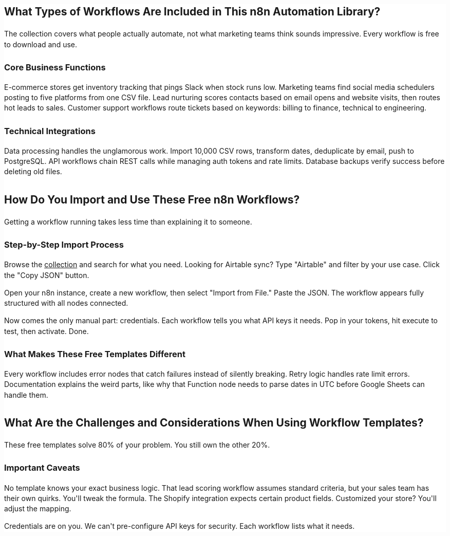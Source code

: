 ## What Types of Workflows Are Included in This n8n Automation Library?

The collection covers what people actually automate, not what marketing teams think sounds impressive. Every workflow is free to download and use.

### Core Business Functions
E-commerce stores get inventory tracking that pings Slack when stock runs low. Marketing teams find social media schedulers posting to five platforms from one CSV file. Lead nurturing scores contacts based on email opens and website visits, then routes hot leads to sales. Customer support workflows route tickets based on keywords: billing to finance, technical to engineering.

### Technical Integrations
Data processing handles the unglamorous work. Import 10,000 CSV rows, transform dates, deduplicate by email, push to PostgreSQL. API workflows chain REST calls while managing auth tokens and rate limits. Database backups verify success before deleting old files.

## How Do You Import and Use These Free n8n Workflows?

Getting a workflow running takes less time than explaining it to someone.

### Step-by-Step Import Process
Browse the [collection](https://mavericksedge.ca/largest-n8n-workflow-collection) and search for what you need. Looking for Airtable sync? Type "Airtable" and filter by your use case. Click the "Copy JSON" button.

Open your n8n instance, create a new workflow, then select "Import from File." Paste the JSON. The workflow appears fully structured with all nodes connected.

Now comes the only manual part: credentials. Each workflow tells you what API keys it needs. Pop in your tokens, hit execute to test, then activate. Done.

### What Makes These Free Templates Different
Every workflow includes error nodes that catch failures instead of silently breaking. Retry logic handles rate limit errors. Documentation explains the weird parts, like why that Function node needs to parse dates in UTC before Google Sheets can handle them.

## What Are the Challenges and Considerations When Using Workflow Templates?

These free templates solve 80% of your problem. You still own the other 20%.

### Important Caveats

No template knows your exact business logic. That lead scoring workflow assumes standard criteria, but your sales team has their own quirks. You'll tweak the formula. The Shopify integration expects certain product fields. Customized your store? You'll adjust the mapping.

Credentials are on you. We can't pre-configure API keys for security. Each workflow lists what it needs.
